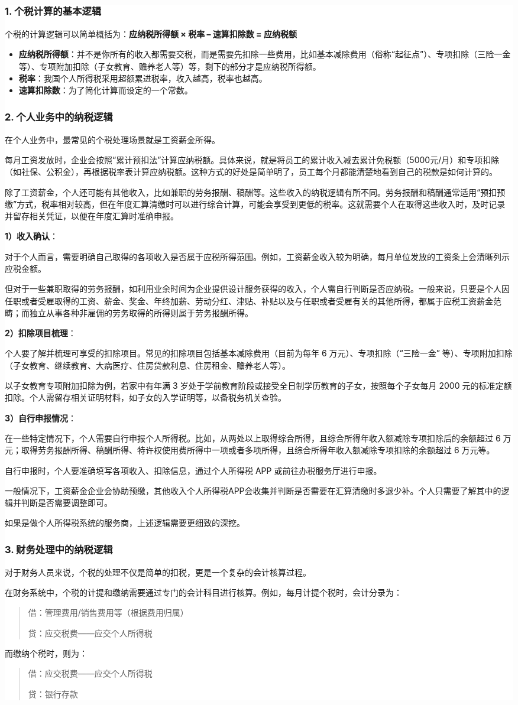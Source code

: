 ### 1\. 个税计算的基本逻辑

个税的计算逻辑可以简单概括为：**应纳税所得额 × 税率 – 速算扣除数 = 应纳税额**

*   **应纳税所得额**：并不是你所有的收入都需要交税，而是需要先扣除一些费用，比如基本减除费用（俗称“起征点”）、专项扣除（三险一金等）、专项附加扣除（子女教育、赡养老人等）等，剩下的部分才是应纳税所得额。
*   **税率**：我国个人所得税采用超额累进税率，收入越高，税率也越高。
*   **速算扣除数**：为了简化计算而设定的一个常数。

### 2\. 个人业务中的纳税逻辑

在个人业务中，最常见的个税处理场景就是工资薪金所得。

每月工资发放时，企业会按照“累计预扣法”计算应纳税额。具体来说，就是将员工的累计收入减去累计免税额（5000元/月）和专项扣除（如社保、公积金），再根据税率表计算应纳税额。这种方式的好处是简单明了，员工每个月都能清楚地看到自己的税款是如何计算的。

除了工资薪金，个人还可能有其他收入，比如兼职的劳务报酬、稿酬等。这些收入的纳税逻辑有所不同。劳务报酬和稿酬通常适用“预扣预缴”方式，税率相对较高，但在年度汇算清缴时可以进行综合计算，可能会享受到更低的税率。这就需要个人在取得这些收入时，及时记录并留存相关凭证，以便在年度汇算时准确申报。

**1）收入确认**：

对于个人而言，需要明确自己取得的各项收入是否属于应税所得范围。例如，工资薪金收入较为明确，每月单位发放的工资条上会清晰列示应税金额。

但对于一些兼职取得的劳务报酬，如利用业余时间为企业提供设计服务获得的收入，个人需自行判断是否应纳税。一般来说，只要是个人因任职或者受雇取得的工资、薪金、奖金、年终加薪、劳动分红、津贴、补贴以及与任职或者受雇有关的其他所得，都属于应税工资薪金范畴；而独立从事各种非雇佣的劳务取得的所得则属于劳务报酬所得。

**2）扣除项目梳理**：

个人要了解并梳理可享受的扣除项目。常见的扣除项目包括基本减除费用（目前为每年 6 万元）、专项扣除（“三险一金” 等）、专项附加扣除（子女教育、继续教育、大病医疗、住房贷款利息、住房租金、赡养老人等）。

以子女教育专项附加扣除为例，若家中有年满 3 岁处于学前教育阶段或接受全日制学历教育的子女，按照每个子女每月 2000 元的标准定额扣除。个人需留存相关证明材料，如子女的入学证明等，以备税务机关查验。

**3）自行申报情况**：

在一些特定情况下，个人需要自行申报个人所得税。比如，从两处以上取得综合所得，且综合所得年收入额减除专项扣除后的余额超过 6 万元；取得劳务报酬所得、稿酬所得、特许权使用费所得中一项或者多项所得，且综合所得年收入额减除专项扣除的余额超过 6 万元等。

自行申报时，个人要准确填写各项收入、扣除信息，通过个人所得税 APP 或前往办税服务厅进行申报。

一般情况下，工资薪金企业会协助预缴，其他收入个人所得税APP会收集并判断是否需要在汇算清缴时多退少补。个人只需要了解其中的逻辑并判断是否需要调整即可。

如果是做个人所得税系统的服务商，上述逻辑需要更细致的深挖。

### 3\. 财务处理中的纳税逻辑

对于财务人员来说，个税的处理不仅是简单的扣税，更是一个复杂的会计核算过程。

在财务系统中，个税的计提和缴纳需要通过专门的会计科目进行核算。例如，每月计提个税时，会计分录为：

> 借：管理费用/销售费用等（根据费用归属）
> 
> 贷：应交税费——应交个人所得税

而缴纳个税时，则为：

> 借：应交税费——应交个人所得税
> 
> 贷：银行存款
